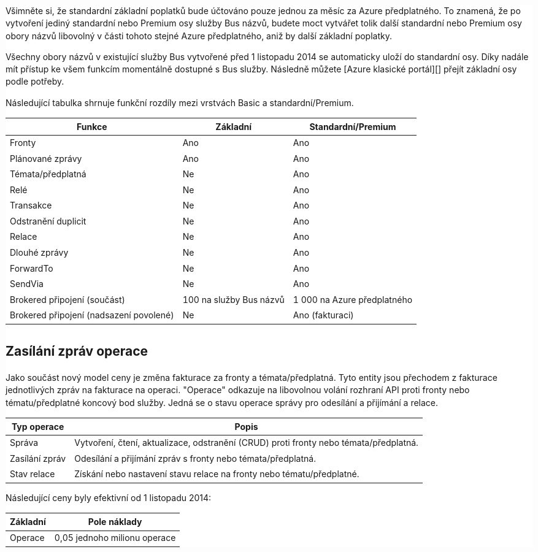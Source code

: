 Všimněte si, že standardní základní poplatků bude účtováno pouze jednou za měsíc za Azure předplatného. To znamená, že po vytvoření jediný standardní nebo Premium osy služby Bus názvů, budete moct vytvářet tolik další standardní nebo Premium osy obory názvů libovolný v části tohoto stejné Azure předplatného, aniž by další základní poplatky.

Všechny obory názvů v existující služby Bus vytvořené před 1 listopadu 2014 se automaticky uloží do standardní osy. Díky nadále mít přístup ke všem funkcím momentálně dostupné s Bus služby. Následně můžete [Azure klasické portál][] přejít základní osy podle potřeby.

Následující tabulka shrnuje funkční rozdíly mezi vrstvách Basic a standardní/Premium.

|Funkce|Základní|Standardní/Premium|
|---|---|---|
|Fronty|Ano|Ano|
|Plánované zprávy|Ano|Ano|
|Témata/předplatná|Ne|Ano|
|Relé|Ne|Ano|
|Transakce|Ne|Ano|
|Odstranění duplicit|Ne|Ano|
|Relace|Ne|Ano|
|Dlouhé zprávy|Ne|Ano|
|ForwardTo|Ne|Ano|
|SendVia|Ne|Ano|
|Brokered připojení (součást)|100 na služby Bus názvů|1 000 na Azure předplatného|
|Brokered připojení (nadsazení povolené)|Ne|Ano (fakturaci)|

## <a name="messaging-operations"></a>Zasílání zpráv operace

Jako součást nový model ceny je změna fakturace za fronty a témata/předplatná. Tyto entity jsou přechodem z fakturace jednotlivých zpráv na fakturace na operaci. "Operace" odkazuje na libovolnou volání rozhraní API proti fronty nebo tématu/předplatné koncový bod služby. Jedná se o stavu operace správy pro odesílání a přijímání a relace.

|Typ operace|Popis|
|---|---|
|Správa|Vytvoření, čtení, aktualizace, odstranění (CRUD) proti fronty nebo témata/předplatná.|
|Zasílání zpráv|Odesílání a přijímání zpráv s fronty nebo témata/předplatná.|
|Stav relace|Získání nebo nastavení stavu relace na fronty nebo tématu/předplatné.|

Následující ceny byly efektivní od 1 listopadu 2014:

|Základní|Pole náklady|
|---|---|
|Operace|0,05 jednoho milionu operace|


[Azure klasické portálu]: http://manage.windowsazure.com
